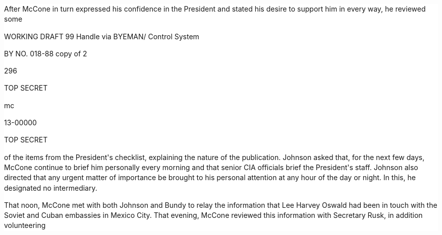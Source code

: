 After McCone in turn expressed his confidence in the President
and stated his desire to support him in every way, he reviewed some

WORKING DRAFT 99
Handle via BYEMAN/ Control System

BY NO. 018-88
copy of 2

296

TOP SECRET

mc

13-00000

TOP SECRET

of the items from the President's checklist, explaining the nature
of the publication. Johnson asked that, for the next few days,
McCone continue to brief him personally every morning and that
senior CIA officials brief the President's staff. Johnson also
directed that any urgent matter of importance be brought to his
personal attention at any hour of the day or night. In this, he
designated no intermediary.

That noon, McCone met with both Johnson and Bundy to relay the
information that Lee Harvey Oswald had been in touch with the Soviet
and Cuban embassies in Mexico City. That evening, McCone reviewed
this information with Secretary Rusk, in addition volunteering